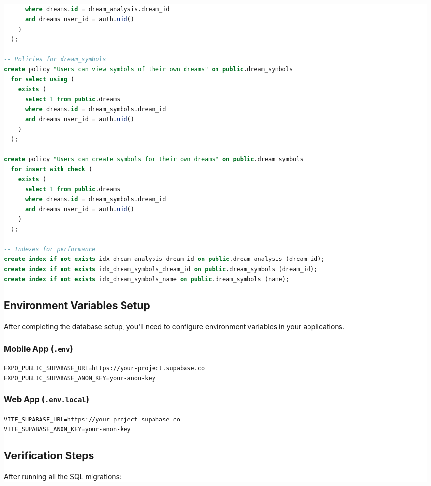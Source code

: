 ```sql
      where dreams.id = dream_analysis.dream_id 
      and dreams.user_id = auth.uid()
    )
  );

-- Policies for dream_symbols
create policy "Users can view symbols of their own dreams" on public.dream_symbols
  for select using (
    exists (
      select 1 from public.dreams 
      where dreams.id = dream_symbols.dream_id 
      and dreams.user_id = auth.uid()
    )
  );

create policy "Users can create symbols for their own dreams" on public.dream_symbols
  for insert with check (
    exists (
      select 1 from public.dreams 
      where dreams.id = dream_symbols.dream_id 
      and dreams.user_id = auth.uid()
    )
  );

-- Indexes for performance
create index if not exists idx_dream_analysis_dream_id on public.dream_analysis (dream_id);
create index if not exists idx_dream_symbols_dream_id on public.dream_symbols (dream_id);
create index if not exists idx_dream_symbols_name on public.dream_symbols (name);
```

## Environment Variables Setup

After completing the database setup, you'll need to configure environment variables in your applications.

### Mobile App (`.env`)
```env
EXPO_PUBLIC_SUPABASE_URL=https://your-project.supabase.co
EXPO_PUBLIC_SUPABASE_ANON_KEY=your-anon-key
```

### Web App (`.env.local`)
```env
VITE_SUPABASE_URL=https://your-project.supabase.co
VITE_SUPABASE_ANON_KEY=your-anon-key
```

## Verification Steps

After running all the SQL migrations:
